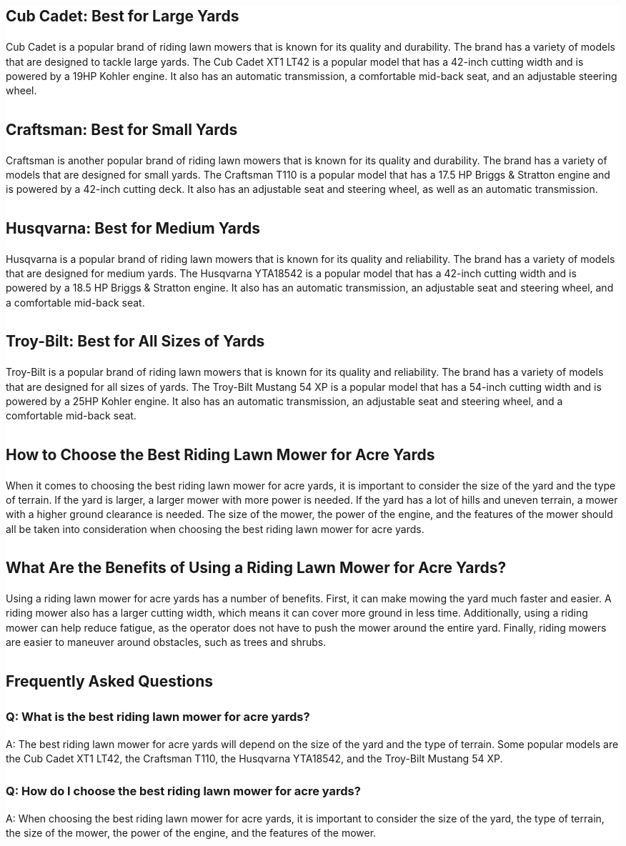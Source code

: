 <h2>Cub Cadet: Best for Large Yards</h2>

Cub Cadet is a popular brand of riding lawn mowers that is known for its quality and durability. The brand has a variety of models that are designed to tackle large yards. The Cub Cadet XT1 LT42 is a popular model that has a 42-inch cutting width and is powered by a 19HP Kohler engine. It also has an automatic transmission, a comfortable mid-back seat, and an adjustable steering wheel. 

<h2>Craftsman: Best for Small Yards</h2>

Craftsman is another popular brand of riding lawn mowers that is known for its quality and durability. The brand has a variety of models that are designed for small yards. The Craftsman T110 is a popular model that has a 17.5 HP Briggs & Stratton engine and is powered by a 42-inch cutting deck. It also has an adjustable seat and steering wheel, as well as an automatic transmission. 

<h2>Husqvarna: Best for Medium Yards</h2>

Husqvarna is a popular brand of riding lawn mowers that is known for its quality and reliability. The brand has a variety of models that are designed for medium yards. The Husqvarna YTA18542 is a popular model that has a 42-inch cutting width and is powered by a 18.5 HP Briggs & Stratton engine. It also has an automatic transmission, an adjustable seat and steering wheel, and a comfortable mid-back seat. 

<h2>Troy-Bilt: Best for All Sizes of Yards</h2>

Troy-Bilt is a popular brand of riding lawn mowers that is known for its quality and reliability. The brand has a variety of models that are designed for all sizes of yards. The Troy-Bilt Mustang 54 XP is a popular model that has a 54-inch cutting width and is powered by a 25HP Kohler engine. It also has an automatic transmission, an adjustable seat and steering wheel, and a comfortable mid-back seat. 

<h2>How to Choose the Best Riding Lawn Mower for Acre Yards</h2>

When it comes to choosing the best riding lawn mower for acre yards, it is important to consider the size of the yard and the type of terrain. If the yard is larger, a larger mower with more power is needed. If the yard has a lot of hills and uneven terrain, a mower with a higher ground clearance is needed. The size of the mower, the power of the engine, and the features of the mower should all be taken into consideration when choosing the best riding lawn mower for acre yards. 

<h2>What Are the Benefits of Using a Riding Lawn Mower for Acre Yards?</h2>

Using a riding lawn mower for acre yards has a number of benefits. First, it can make mowing the yard much faster and easier. A riding mower also has a larger cutting width, which means it can cover more ground in less time. Additionally, using a riding mower can help reduce fatigue, as the operator does not have to push the mower around the entire yard. Finally, riding mowers are easier to maneuver around obstacles, such as trees and shrubs. 

<h2>Frequently Asked Questions</h2>

<h3>Q: What is the best riding lawn mower for acre yards?</h3>
A: The best riding lawn mower for acre yards will depend on the size of the yard and the type of terrain. Some popular models are the Cub Cadet XT1 LT42, the Craftsman T110, the Husqvarna YTA18542, and the Troy-Bilt Mustang 54 XP. 

<h3>Q: How do I choose the best riding lawn mower for acre yards?</h3>
A: When choosing the best riding lawn mower for acre yards, it is important to consider the size of the yard, the type of terrain, the size of the mower, the power of the engine, and the features of the mower. 
